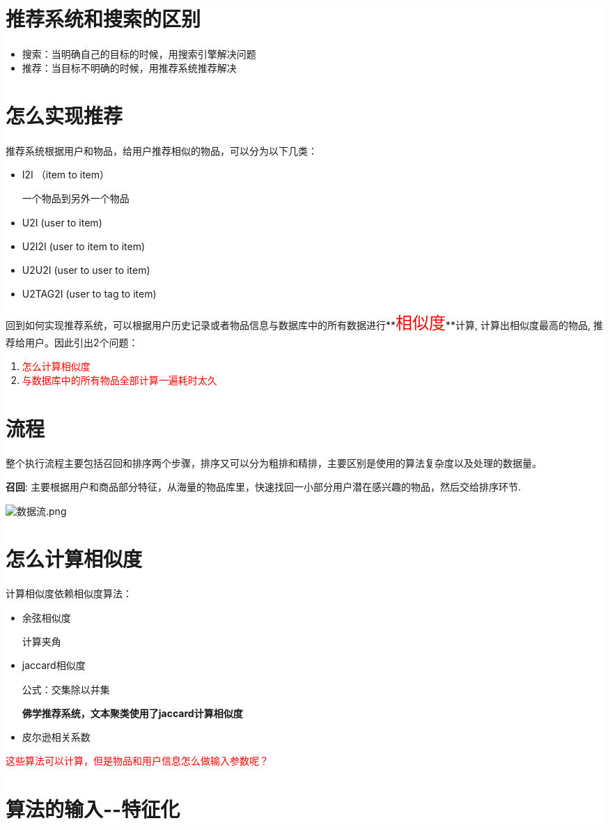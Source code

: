 # 推荐系统和搜索的区别

- 搜索：当明确自己的目标的时候，用搜索引擎解决问题
- 推荐：当目标不明确的时候，用推荐系统推荐解决

#  怎么实现推荐

推荐系统根据用户和物品，给用户推荐相似的物品，可以分为以下几类：

+ I2I （item to item）

  一个物品到另外一个物品

+ U2I (user to item)

+ U2I2I (user to item to item)

+ U2U2I (user to user to item)

+ U2TAG2I (user to tag to item)

回到如何实现推荐系统，可以根据用户历史记录或者物品信息与数据库中的所有数据进行**<font size="5" color="red">相似度</font>**计算, 计算出相似度最高的物品, 推荐给用户。因此引出2个问题：

1. <font color="red">怎么计算相似度</font>
2. <font color="red">与数据库中的所有物品全部计算一遍耗时太久</font>

# 流程

整个执行流程主要包括召回和排序两个步骤，排序又可以分为粗排和精排，主要区别是使用的算法复杂度以及处理的数据量。

**召回**: 主要根据用户和商品部分特征，从海量的物品库里，快速找回一小部分用户潜在感兴趣的物品，然后交给排序环节.



![数据流.png](https://upload-images.jianshu.io/upload_images/9243349-b959141ba4dfdede.png?imageMogr2/auto-orient/strip%7CimageView2/2/w/1240)

# 怎么计算相似度

计算相似度依赖相似度算法：

+ 余弦相似度

  计算夹角

+ jaccard相似度

  公式：交集除以并集 

  **佛学推荐系统，文本聚类使用了jaccard计算相似度**

+ 皮尔逊相关系数

<font color="red">这些算法可以计算，但是物品和用户信息怎么做输入参数呢？</font>

# 算法的输入--特征化
